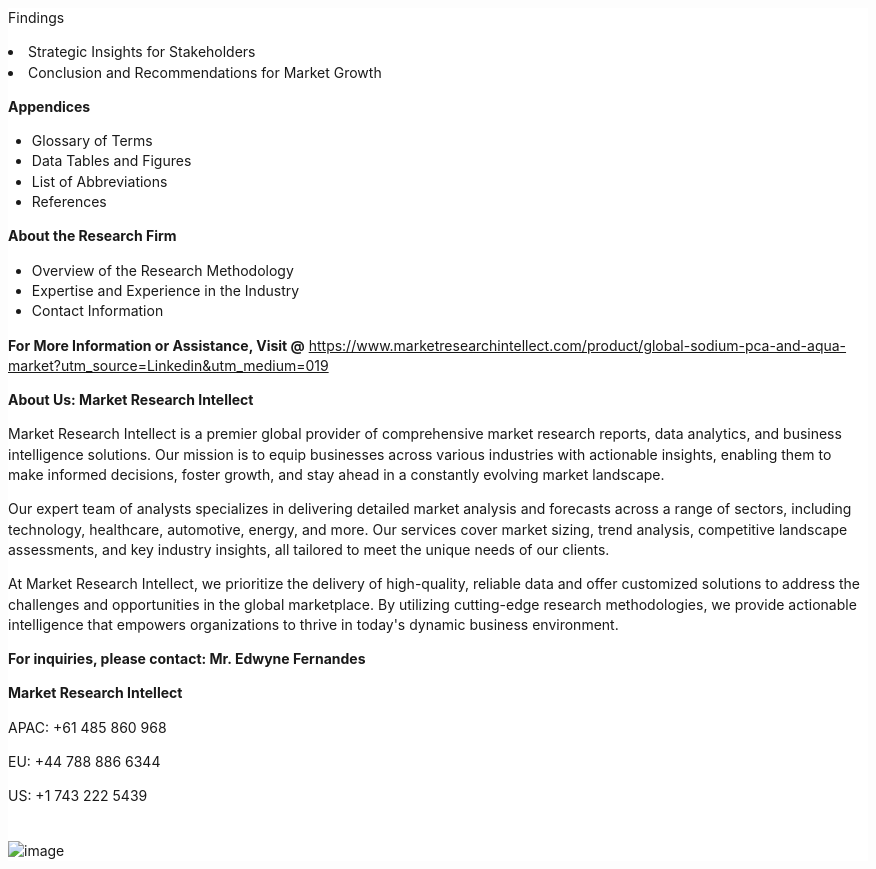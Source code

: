 Findings</li><li>Strategic Insights for Stakeholders</li><li>Conclusion and Recommendations for Market Growth</li></ul><p><strong>Appendices</strong></p><ul><li>Glossary of Terms</li><li>Data Tables and Figures</li><li>List of Abbreviations</li><li>References</li></ul><p><strong>About the Research Firm</strong></p><ul><li>Overview of the Research Methodology</li><li>Expertise and Experience in the Industry</li><li>Contact Information</li></ul></div><div class="article-main__content" data-test-id="publishing-text-block"><p><span class="font-[700]"><strong>For More Information or Assistance, Visit @</strong>&nbsp;<a href="https://www.marketresearchintellect.com/product/global-sodium-pca-and-aqua-market?utm_source=Linkedin&utm_medium=019">https://www.marketresearchintellect.com/product/global-sodium-pca-and-aqua-market?utm_source=Linkedin&utm_medium=019</a></span></p><p><strong>About Us: Market Research Intellect</strong></p><p>Market Research Intellect is a premier global provider of comprehensive market research reports, data analytics, and business intelligence solutions. Our mission is to equip businesses across various industries with actionable insights, enabling them to make informed decisions, foster growth, and stay ahead in a constantly evolving market landscape.</p><p>Our expert team of analysts specializes in delivering detailed market analysis and forecasts across a range of sectors, including technology, healthcare, automotive, energy, and more. Our services cover market sizing, trend analysis, competitive landscape assessments, and key industry insights, all tailored to meet the unique needs of our clients.</p><p>At Market Research Intellect, we prioritize the delivery of high-quality, reliable data and offer customized solutions to address the challenges and opportunities in the global marketplace. By utilizing cutting-edge research methodologies, we provide actionable intelligence that empowers organizations to thrive in today's dynamic business environment.</p><p><strong>For inquiries, please contact: Mr. Edwyne Fernandes</strong></p><p><strong>Market Research Intellect</strong></p><p>APAC: +61 485 860 968</p><p>EU: +44 788 886 6344</p><p>US: +1 743 222 5439</p></div><div class="article-main__content" data-test-id="publishing-text-block">&nbsp;</div>
![image](https://github.com/user-attachments/assets/5dda8080-fcd7-4cf7-9851-a24801872e43)
